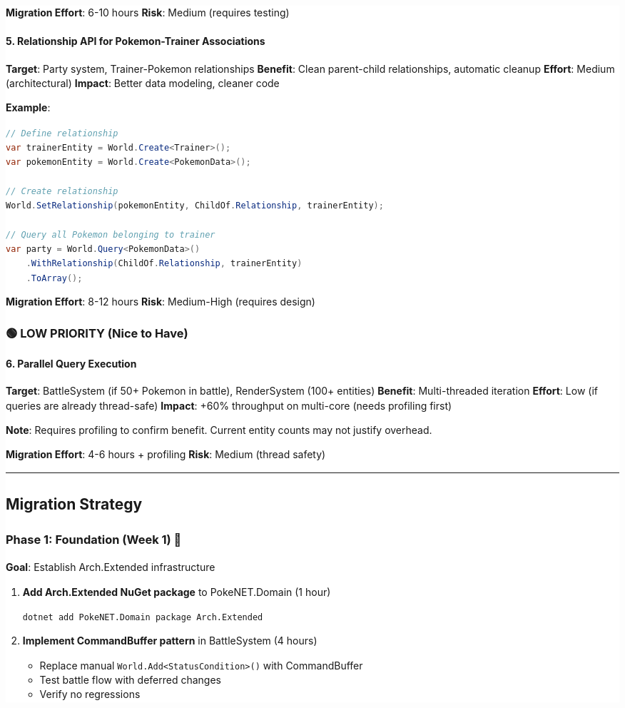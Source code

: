 **Migration Effort**: 6-10 hours
**Risk**: Medium (requires testing)

#### 5. **Relationship API for Pokemon-Trainer Associations**
**Target**: Party system, Trainer-Pokemon relationships
**Benefit**: Clean parent-child relationships, automatic cleanup
**Effort**: Medium (architectural)
**Impact**: Better data modeling, cleaner code

**Example**:
```csharp
// Define relationship
var trainerEntity = World.Create<Trainer>();
var pokemonEntity = World.Create<PokemonData>();

// Create relationship
World.SetRelationship(pokemonEntity, ChildOf.Relationship, trainerEntity);

// Query all Pokemon belonging to trainer
var party = World.Query<PokemonData>()
    .WithRelationship(ChildOf.Relationship, trainerEntity)
    .ToArray();
```

**Migration Effort**: 8-12 hours
**Risk**: Medium-High (requires design)

### 🟢 LOW PRIORITY (Nice to Have)

#### 6. **Parallel Query Execution**
**Target**: BattleSystem (if 50+ Pokemon in battle), RenderSystem (100+ entities)
**Benefit**: Multi-threaded iteration
**Effort**: Low (if queries are already thread-safe)
**Impact**: +60% throughput on multi-core (needs profiling first)

**Note**: Requires profiling to confirm benefit. Current entity counts may not justify overhead.

**Migration Effort**: 4-6 hours + profiling
**Risk**: Medium (thread safety)

---

## Migration Strategy

### Phase 1: Foundation (Week 1) 🔴
**Goal**: Establish Arch.Extended infrastructure

1. **Add Arch.Extended NuGet package** to PokeNET.Domain (1 hour)
   ```bash
   dotnet add PokeNET.Domain package Arch.Extended
   ```

2. **Implement CommandBuffer pattern** in BattleSystem (4 hours)
   - Replace manual `World.Add<StatusCondition>()` with CommandBuffer
   - Test battle flow with deferred changes
   - Verify no regressions
